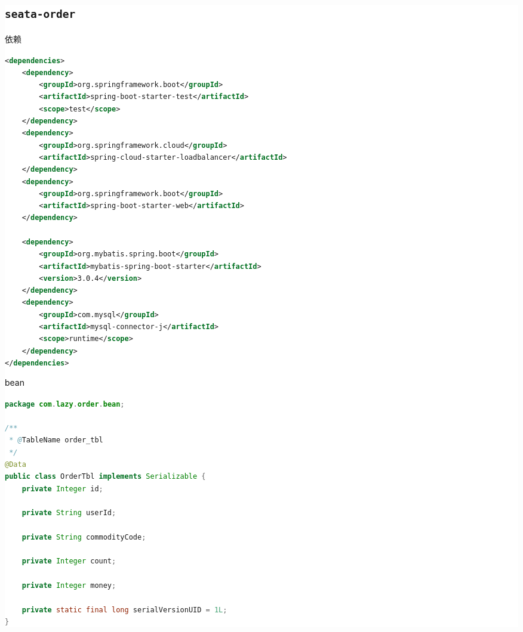 ## `seata-order`

依赖

```xml
<dependencies>
    <dependency>
        <groupId>org.springframework.boot</groupId>
        <artifactId>spring-boot-starter-test</artifactId>
        <scope>test</scope>
    </dependency>
    <dependency>
        <groupId>org.springframework.cloud</groupId>
        <artifactId>spring-cloud-starter-loadbalancer</artifactId>
    </dependency>
    <dependency>
        <groupId>org.springframework.boot</groupId>
        <artifactId>spring-boot-starter-web</artifactId>
    </dependency>

    <dependency>
        <groupId>org.mybatis.spring.boot</groupId>
        <artifactId>mybatis-spring-boot-starter</artifactId>
        <version>3.0.4</version>
    </dependency>
    <dependency>
        <groupId>com.mysql</groupId>
        <artifactId>mysql-connector-j</artifactId>
        <scope>runtime</scope>
    </dependency>
</dependencies>
```

bean	

```java
package com.lazy.order.bean;

/**
 * @TableName order_tbl
 */
@Data
public class OrderTbl implements Serializable {
    private Integer id;

    private String userId;

    private String commodityCode;

    private Integer count;

    private Integer money;

    private static final long serialVersionUID = 1L;
}
```
